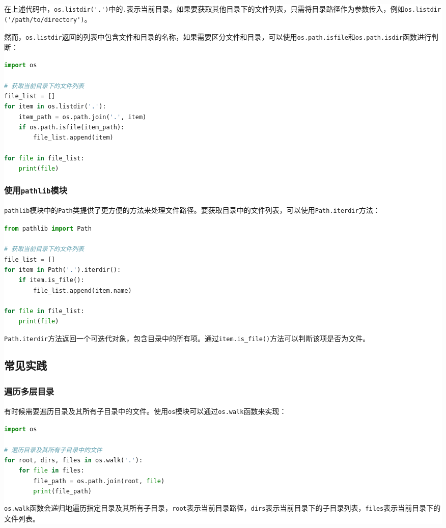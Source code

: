 在上述代码中，`os.listdir('.')`中的`.`表示当前目录。如果要获取其他目录下的文件列表，只需将目录路径作为参数传入，例如`os.listdir('/path/to/directory')`。

然而，`os.listdir`返回的列表中包含文件和目录的名称，如果需要区分文件和目录，可以使用`os.path.isfile`和`os.path.isdir`函数进行判断：

```python
import os

# 获取当前目录下的文件列表
file_list = []
for item in os.listdir('.'):
    item_path = os.path.join('.', item)
    if os.path.isfile(item_path):
        file_list.append(item)

for file in file_list:
    print(file)
```

### 使用`pathlib`模块
`pathlib`模块中的`Path`类提供了更方便的方法来处理文件路径。要获取目录中的文件列表，可以使用`Path.iterdir`方法：

```python
from pathlib import Path

# 获取当前目录下的文件列表
file_list = []
for item in Path('.').iterdir():
    if item.is_file():
        file_list.append(item.name)

for file in file_list:
    print(file)
```

`Path.iterdir`方法返回一个可迭代对象，包含目录中的所有项。通过`item.is_file()`方法可以判断该项是否为文件。

## 常见实践

### 遍历多层目录
有时候需要遍历目录及其所有子目录中的文件。使用`os`模块可以通过`os.walk`函数来实现：

```python
import os

# 遍历目录及其所有子目录中的文件
for root, dirs, files in os.walk('.'):
    for file in files:
        file_path = os.path.join(root, file)
        print(file_path)
```

`os.walk`函数会递归地遍历指定目录及其所有子目录，`root`表示当前目录路径，`dirs`表示当前目录下的子目录列表，`files`表示当前目录下的文件列表。
